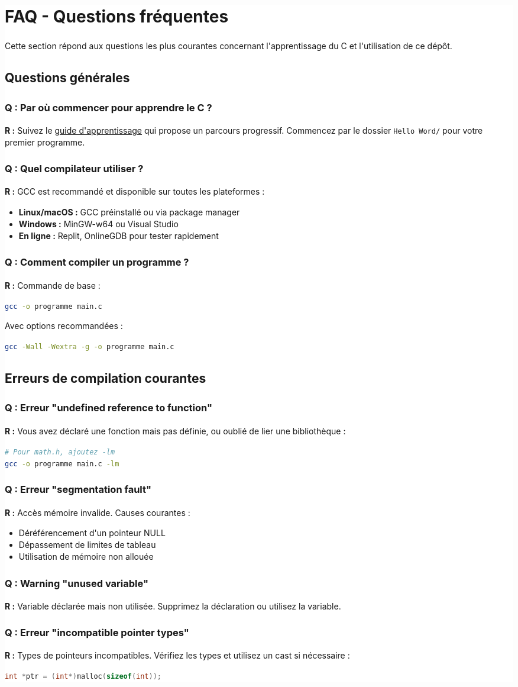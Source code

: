 # FAQ - Questions fréquentes

Cette section répond aux questions les plus courantes concernant l'apprentissage du C et l'utilisation de ce dépôt.

## Questions générales

### Q : Par où commencer pour apprendre le C ?
**R :** Suivez le [guide d'apprentissage](guide-apprentissage.md) qui propose un parcours progressif. Commencez par le dossier `Hello Word/` pour votre premier programme.

### Q : Quel compilateur utiliser ?
**R :** GCC est recommandé et disponible sur toutes les plateformes :
- **Linux/macOS :** GCC préinstallé ou via package manager
- **Windows :** MinGW-w64 ou Visual Studio
- **En ligne :** Replit, OnlineGDB pour tester rapidement

### Q : Comment compiler un programme ?
**R :** Commande de base :
```bash
gcc -o programme main.c
```
Avec options recommandées :
```bash
gcc -Wall -Wextra -g -o programme main.c
```

## Erreurs de compilation courantes

### Q : Erreur "undefined reference to function"
**R :** Vous avez déclaré une fonction mais pas définie, ou oublié de lier une bibliothèque :
```bash
# Pour math.h, ajoutez -lm
gcc -o programme main.c -lm
```

### Q : Erreur "segmentation fault"
**R :** Accès mémoire invalide. Causes courantes :
- Déréférencement d'un pointeur NULL
- Dépassement de limites de tableau
- Utilisation de mémoire non allouée

### Q : Warning "unused variable"
**R :** Variable déclarée mais non utilisée. Supprimez la déclaration ou utilisez la variable.

### Q : Erreur "incompatible pointer types"
**R :** Types de pointeurs incompatibles. Vérifiez les types et utilisez un cast si nécessaire :
```c
int *ptr = (int*)malloc(sizeof(int));
```

